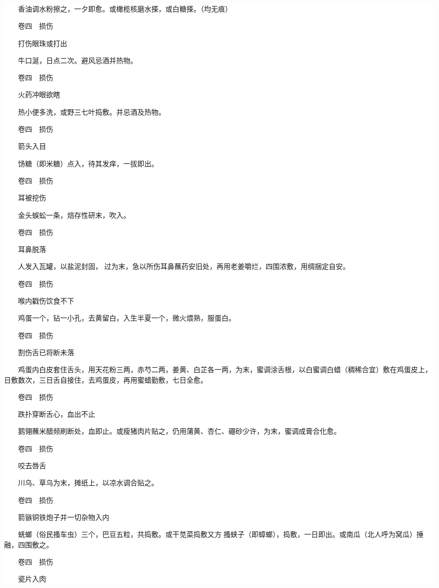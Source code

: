 　　香油调水粉擦之，一夕即愈。或橄榄核磨水搽，或白糖搽。（均无痕）

　　卷四　损伤

　　打伤眼珠或打出

　　牛口涎，日点二次。避风忌酒并热物。

　　卷四　损伤

　　火药冲眼欲瞎

　　热小便多洗，或野三七叶捣敷。并忌酒及热物。

　　卷四　损伤

　　箭头入目

　　饧糖（即米糖）点入，待其发痒，一拔即出。

　　卷四　损伤

　　耳被挖伤

　　金头蜈蚣一条，焙存性研末，吹入。

　　卷四　损伤

　　耳鼻脱落

　　人发入瓦罐，以盐泥封固， 过为末，急以所伤耳鼻蘸药安旧处，再用老姜嚼烂，四围浓敷，用绸捆定自安。

　　卷四　损伤

　　喉内戳伤饮食不下

　　鸡蛋一个，钻一小孔，去黄留白，入生半夏一个，微火煨熟，服蛋白。

　　卷四　损伤

　　割伤舌已将断未落

　　鸡蛋内白皮套住舌头，用天花粉三两，赤芍二两，姜黄、白芷各一两，为末，蜜调涂舌根，以白蜜调白蜡（稠稀合宜）敷在鸡蛋皮上，日敷数次，三日舌自接住，去鸡蛋皮，再用蜜蜡勤敷，七日全愈。

　　卷四　损伤

　　跌扑穿断舌心，血出不止

　　鹅翎蘸米醋频刷断处，血即止。或瘦猪肉片贴之，仍用蒲黄、杏仁、硼砂少许，为末，蜜调成膏合化愈。

　　卷四　损伤

　　咬去唇舌

　　川乌、草乌为末，摊纸上，以凉水调合贴之。

　　卷四　损伤

　　箭镞铜铁炮子并一切杂物入内

　　蜣螂（俗民搔车虫）三个，巴豆五粒，共捣敷。或干苋菜捣敷又方 搔蛱子（即蟑螂），捣敷，一日即出。或南瓜（北人呼为窝瓜）捶融，四围敷之。

　　卷四　损伤

　　瓷片入肉
